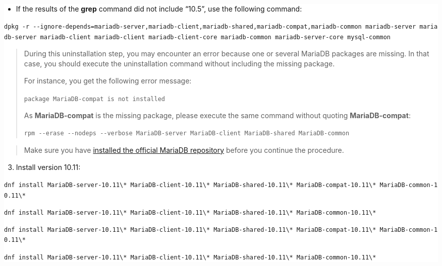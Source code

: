 * If the results of the **grep** command did not include “10.5”, use the following command:

```shell
dpkg -r --ignore-depends=mariadb-server,mariadb-client,mariadb-shared,mariadb-compat,mariadb-common mariadb-server mariadb-server mariadb-client mariadb-client mariadb-client-core mariadb-common mariadb-server-core mysql-common
```

</TabItem>
</Tabs>

> During this uninstallation step, you may encounter an error because one or several MariaDB packages are missing. In that case, you should execute the uninstallation command without including the missing package.
>
> For instance, you get the following error message:
>
> `package MariaDB-compat is not installed`
>
> As **MariaDB-compat** is the missing package, please execute the same command without quoting **MariaDB-compat**:
>
> `rpm --erase --nodeps --verbose MariaDB-server MariaDB-client MariaDB-shared MariaDB-common`

> Make sure you have [installed the official MariaDB repository](https://mariadb.com/kb/en/mariadb-package-repository-setup-and-usage/) before you continue the procedure.

3. Install version 10.11:

<Tabs groupId="sync">
<TabItem value="Alma / Oracle Linux 8" label="Alma / Oracle Linux 8">

```shell
dnf install MariaDB-server-10.11\* MariaDB-client-10.11\* MariaDB-shared-10.11\* MariaDB-compat-10.11\* MariaDB-common-10.11\*
```

</TabItem>
<TabItem value="RHEL 8" label="RHEL 8">

```shell
dnf install MariaDB-server-10.11\* MariaDB-client-10.11\* MariaDB-shared-10.11\* MariaDB-common-10.11\*
```

</TabItem>
<TabItem value="Alma / Oracle Linux 9" label="Alma / Oracle Linux 9">

```shell
dnf install MariaDB-server-10.11\* MariaDB-client-10.11\* MariaDB-shared-10.11\* MariaDB-compat-10.11\* MariaDB-common-10.11\*
```

</TabItem>
<TabItem value="RHEL 9" label="RHEL 9">

```shell
dnf install MariaDB-server-10.11\* MariaDB-client-10.11\* MariaDB-shared-10.11\* MariaDB-common-10.11\*
```
